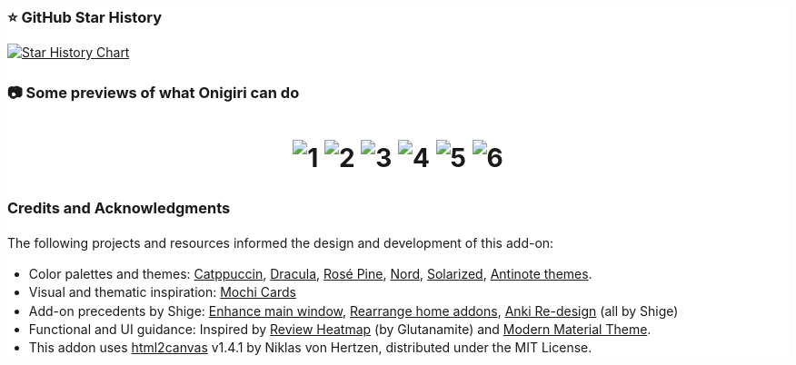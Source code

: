 ### ⭐ GitHub Star History

[![Star History Chart](https://api.star-history.com/svg?repos=thepeacemonk/Onigiri&type=date&legend=top-left)](https://www.star-history.com/#thepeacemonk/Onigiri&type=date&legend=top-left)

### 📷 Some previews of what Onigiri can do

<h1 align="center">
<img width="80%" height="auto" alt="1" src="https://github.com/user-attachments/assets/fcd6bd9d-a63f-440b-bf56-98ee150c6dba" />
<img width="80%" height="auto" alt="2" src="https://github.com/user-attachments/assets/81d0fe80-f9be-479f-a8fa-cfac7e7cbdff" />
<img width="80%" height="auto" alt="3" src="https://github.com/user-attachments/assets/aaf487eb-3b4f-4d60-bfa8-a096c0e20d8c" />
<img width="80%" height="auto" alt="4" src="https://github.com/user-attachments/assets/fe632381-b624-4374-bd03-d02b53209ca0" />
<img width="80%" height="auto" alt="5" src="https://github.com/user-attachments/assets/83e7aa58-a243-40c4-bd75-beb1f697146b" />
<img width="80%" height="auto" alt="6" src="https://github.com/user-attachments/assets/b79ebf13-375b-483c-a900-86437e446373" />
</h1>

### Credits and Acknowledgments
The following projects and resources informed the design and development of this add-on:

- Color palettes and themes: [Catppuccin](https://github.com/catppuccin), [Dracula](https://draculatheme.com/), [Rosé Pine](https://rosepinetheme.com/palette/), [Nord](https://www.nordtheme.com/docs/colors-and-palettes), [Solarized](https://ethanschoonover.com/solarized/), [Antinote themes](https://antinote.io/).
- Visual and thematic inspiration: [Mochi Cards](https://mochi.cards/)
- Add-on precedents by Shige: [Enhance main window](https://ankiweb.net/shared/info/911023479), [Rearrange home addons](https://ankiweb.net/shared/info/1797615099), [Anki Re-design](https://ankiweb.net/shared/info/1959668791) (all by Shige)
- Functional and UI guidance: Inspired by [Review Heatmap](https://ankiweb.net/shared/info/1771074083) (by Glutanamite) and [Modern Material Theme](https://ankiweb.net/shared/info/1321246682).
- This addon uses [html2canvas](https://github.com/niklasvh/html2canvas) v1.4.1 by Niklas von Hertzen, distributed under the MIT License.
